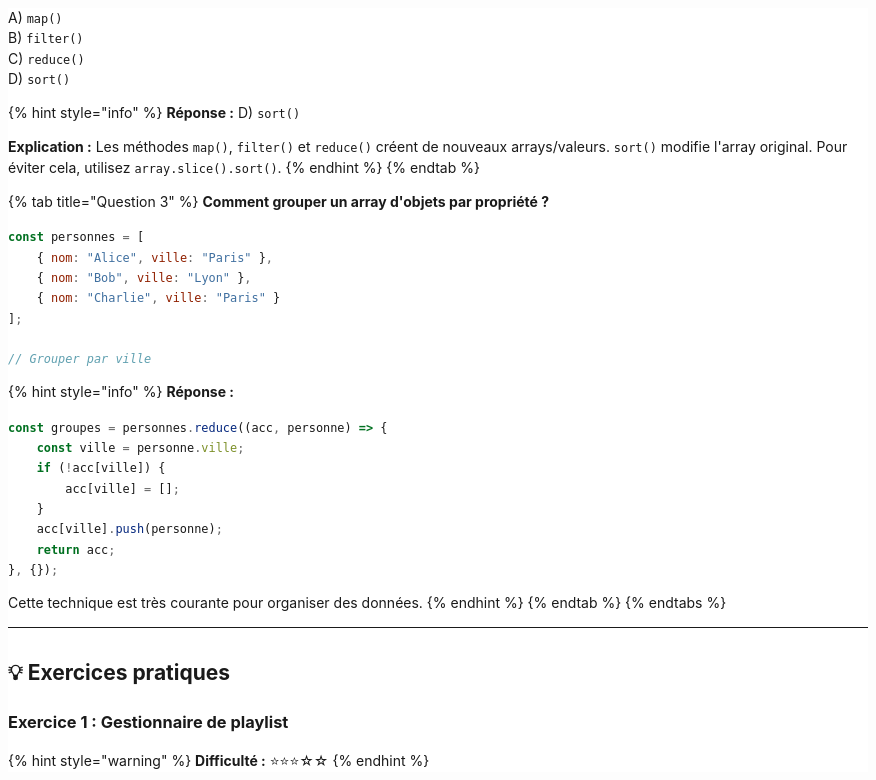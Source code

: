 A) `map()`  
B) `filter()`  
C) `reduce()`  
D) `sort()`

{% hint style="info" %}
**Réponse :** D) `sort()`

**Explication :** Les méthodes `map()`, `filter()` et `reduce()` créent de nouveaux arrays/valeurs. `sort()` modifie l'array original. Pour éviter cela, utilisez `array.slice().sort()`.
{% endhint %}
{% endtab %}

{% tab title="Question 3" %}
**Comment grouper un array d'objets par propriété ?**

```javascript
const personnes = [
    { nom: "Alice", ville: "Paris" },
    { nom: "Bob", ville: "Lyon" },
    { nom: "Charlie", ville: "Paris" }
];

// Grouper par ville
```

{% hint style="info" %}
**Réponse :**

```javascript
const groupes = personnes.reduce((acc, personne) => {
    const ville = personne.ville;
    if (!acc[ville]) {
        acc[ville] = [];
    }
    acc[ville].push(personne);
    return acc;
}, {});
```

Cette technique est très courante pour organiser des données.
{% endhint %}
{% endtab %}
{% endtabs %}

---

## 💡 Exercices pratiques

### Exercice 1 : Gestionnaire de playlist

{% hint style="warning" %}
**Difficulté :** ⭐⭐⭐☆☆
{% endhint %}
